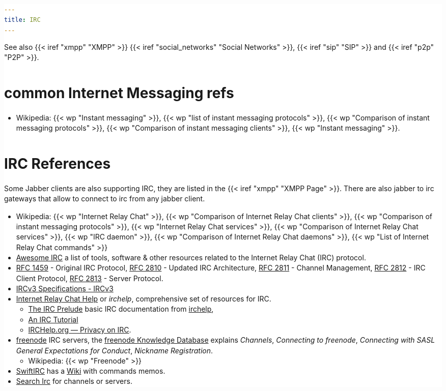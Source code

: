 ```yaml
---
title: IRC
---
```


See also {{< iref "xmpp" "XMPP" >}}
{{< iref "social_networks" "Social Networks" >}},
{{< iref "sip" "SIP" >}} and
{{< iref "p2p" "P2P" >}}.

# common Internet Messaging refs
-   Wikipedia: {{< wp "Instant messaging" >}},
    {{< wp "list of instant messaging protocols" >}},
    {{< wp "Comparison of instant messaging protocols" >}},
    {{< wp "Comparison of instant messaging clients" >}},
    {{< wp "Instant messaging" >}}.


# IRC References

Some Jabber clients are also supporting IRC, they are listed in the
{{< iref "xmpp" "XMPP Page" >}}. There are also jabber to
irc gateways that allow to connect to irc from any jabber client.

-   Wikipedia:  {{< wp "Internet Relay Chat" >}},
    {{< wp "Comparison of Internet Relay Chat clients" >}},
    {{< wp "Comparison of instant messaging protocols" >}},
    {{< wp "Internet Relay Chat services" >}},
    {{< wp "Comparison of Internet Relay Chat services" >}},
    {{< wp "IRC daemon" >}},
    {{< wp "Comparison of Internet Relay Chat daemons" >}},
    {{< wp "List of Internet Relay Chat commands" >}}
-   [Awesome IRC](https://github.com/davisonio/awesome-irc)
    a list of tools, software & other resources related to the
    Internet Relay Chat (IRC) protocol.
-   [RFC 1459](http://www.faqs.org/rfcs/rfc1459.html) - Original IRC
    Protocol, [RFC 2810](http://www.faqs.org/rfcs/rfc2810.html) -
    Updated IRC Architecture,
    [RFC 2811](http://www.faqs.org/rfcs/rfc2811.html) - Channel
    Management, [RFC 2812](http://www.faqs.org/rfcs/rfc2812.html) - IRC
    Client Protocol, [RFC 2813](http://www.faqs.org/rfcs/rfc2813.html) -
    Server Protocol.
-   [IRCv3 Specifications - IRCv3](https://ircv3.net/irc/)
-   [Internet Relay Chat Help](http://www.irchelp.org/) or _irchelp_, comprehensive set
    of resources for IRC.
    -   [The IRC Prelude](http://irchelp.org/irchelp/new2irc.html) basic
        IRC documentation from [irchelp](http://www.irchelp.org/),
    -   [An IRC Tutorial](http://www.irchelp.org/irchelp/irctutorial.html)
    -   [IRCHelp.org — Privacy on IRC](http://www.irchelp.org/security/privacy.html).
-   [freenode](http://freenode.net/) IRC servers,
    the [freenode Knowledge Database](http://freenode.net/kb/all)
    explains _Channels_, _Connecting to freenode_, _Connecting with SASL_
    _General Expectations for Conduct_, _Nickname Registration_.
    -   Wikipedia: {{< wp "Freenode" >}}
-   [SwiftIRC](http://www.swiftirc.net/) has a
    [Wiki](http://wiki.swiftirc.net/wiki/Main_Page) with commands
    memos.
-   [Search Irc](http://searchirc.com/) for channels or servers.
